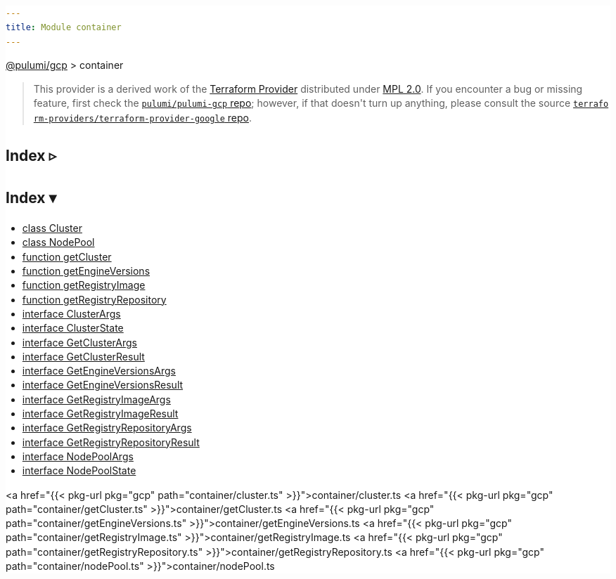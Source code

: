 ```yaml
---
title: Module container
---
```





<a href="../">@pulumi/gcp</a> &gt; container

> This provider is a derived work of the [Terraform Provider](https://github.com/terraform-providers/terraform-provider-google)
> distributed under [MPL 2.0](https://www.mozilla.org/en-US/MPL/2.0/). If you encounter a bug or missing feature,
> first check the [`pulumi/pulumi-gcp` repo](https://github.com/pulumi/pulumi-gcp/issues); however, if that doesn't turn up anything,
> please consult the source [`terraform-providers/terraform-provider-google` repo](https://github.com/terraform-providers/terraform-provider-google/issues).



<div class="toggleVisible">
<div class="collapsed">
<h2 class="pdoc-module-header toggleButton" title="Click to show Index">Index ▹</h2>
</div>
<div class="expanded">
<h2 class="pdoc-module-header toggleButton" title="Click to hide Index">Index ▾</h2>
<div class="pdoc-module-contents">
<ul>
<li><a href="#Cluster">class Cluster</a></li>
<li><a href="#NodePool">class NodePool</a></li>
<li><a href="#getCluster">function getCluster</a></li>
<li><a href="#getEngineVersions">function getEngineVersions</a></li>
<li><a href="#getRegistryImage">function getRegistryImage</a></li>
<li><a href="#getRegistryRepository">function getRegistryRepository</a></li>
<li><a href="#ClusterArgs">interface ClusterArgs</a></li>
<li><a href="#ClusterState">interface ClusterState</a></li>
<li><a href="#GetClusterArgs">interface GetClusterArgs</a></li>
<li><a href="#GetClusterResult">interface GetClusterResult</a></li>
<li><a href="#GetEngineVersionsArgs">interface GetEngineVersionsArgs</a></li>
<li><a href="#GetEngineVersionsResult">interface GetEngineVersionsResult</a></li>
<li><a href="#GetRegistryImageArgs">interface GetRegistryImageArgs</a></li>
<li><a href="#GetRegistryImageResult">interface GetRegistryImageResult</a></li>
<li><a href="#GetRegistryRepositoryArgs">interface GetRegistryRepositoryArgs</a></li>
<li><a href="#GetRegistryRepositoryResult">interface GetRegistryRepositoryResult</a></li>
<li><a href="#NodePoolArgs">interface NodePoolArgs</a></li>
<li><a href="#NodePoolState">interface NodePoolState</a></li>
</ul>

<a href="{{< pkg-url pkg="gcp" path="container/cluster.ts" >}}">container/cluster.ts</a> <a href="{{< pkg-url pkg="gcp" path="container/getCluster.ts" >}}">container/getCluster.ts</a> <a href="{{< pkg-url pkg="gcp" path="container/getEngineVersions.ts" >}}">container/getEngineVersions.ts</a> <a href="{{< pkg-url pkg="gcp" path="container/getRegistryImage.ts" >}}">container/getRegistryImage.ts</a> <a href="{{< pkg-url pkg="gcp" path="container/getRegistryRepository.ts" >}}">container/getRegistryRepository.ts</a> <a href="{{< pkg-url pkg="gcp" path="container/nodePool.ts" >}}">container/nodePool.ts</a> 
</div>
</div>
</div>
